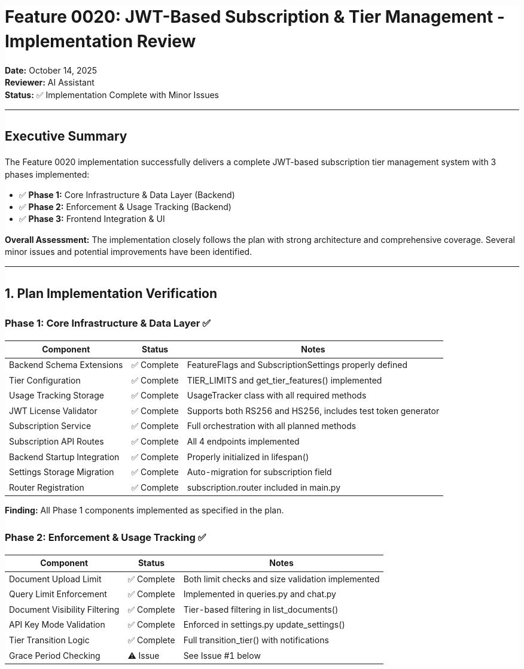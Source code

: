 # Feature 0020: JWT-Based Subscription & Tier Management - Implementation Review

**Date:** October 14, 2025  
**Reviewer:** AI Assistant  
**Status:** ✅ Implementation Complete with Minor Issues

---

## Executive Summary

The Feature 0020 implementation successfully delivers a complete JWT-based subscription tier management system with 3 phases implemented:

- ✅ **Phase 1:** Core Infrastructure & Data Layer (Backend)
- ✅ **Phase 2:** Enforcement & Usage Tracking (Backend)
- ✅ **Phase 3:** Frontend Integration & UI

**Overall Assessment:** The implementation closely follows the plan with strong architecture and comprehensive coverage. Several minor issues and potential improvements have been identified.

---

## 1. Plan Implementation Verification

### Phase 1: Core Infrastructure & Data Layer ✅

| Component | Status | Notes |
|-----------|--------|-------|
| Backend Schema Extensions | ✅ Complete | FeatureFlags and SubscriptionSettings properly defined |
| Tier Configuration | ✅ Complete | TIER_LIMITS and get_tier_features() implemented |
| Usage Tracking Storage | ✅ Complete | UsageTracker class with all required methods |
| JWT License Validator | ✅ Complete | Supports both RS256 and HS256, includes test token generator |
| Subscription Service | ✅ Complete | Full orchestration with all planned methods |
| Subscription API Routes | ✅ Complete | All 4 endpoints implemented |
| Backend Startup Integration | ✅ Complete | Properly initialized in lifespan() |
| Settings Storage Migration | ✅ Complete | Auto-migration for subscription field |
| Router Registration | ✅ Complete | subscription.router included in main.py |

**Finding:** All Phase 1 components implemented as specified in the plan.

### Phase 2: Enforcement & Usage Tracking ✅

| Component | Status | Notes |
|-----------|--------|-------|
| Document Upload Limit | ✅ Complete | Both limit checks and size validation implemented |
| Query Limit Enforcement | ✅ Complete | Implemented in queries.py and chat.py |
| Document Visibility Filtering | ✅ Complete | Tier-based filtering in list_documents() |
| API Key Mode Validation | ✅ Complete | Enforced in settings.py update_settings() |
| Tier Transition Logic | ✅ Complete | Full transition_tier() with notifications |
| Grace Period Checking | ⚠️ Issue | See Issue #1 below |
